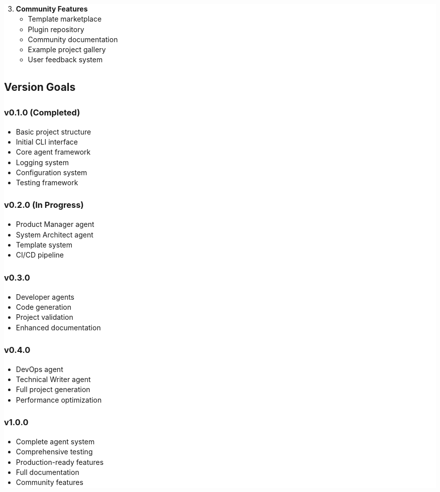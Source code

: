 3. **Community Features**
   - Template marketplace
   - Plugin repository
   - Community documentation
   - Example project gallery
   - User feedback system

## Version Goals

### v0.1.0 (Completed)
- Basic project structure
- Initial CLI interface
- Core agent framework
- Logging system
- Configuration system
- Testing framework

### v0.2.0 (In Progress)
- Product Manager agent
- System Architect agent
- Template system
- CI/CD pipeline

### v0.3.0
- Developer agents
- Code generation
- Project validation
- Enhanced documentation

### v0.4.0
- DevOps agent
- Technical Writer agent
- Full project generation
- Performance optimization

### v1.0.0
- Complete agent system
- Comprehensive testing
- Production-ready features
- Full documentation
- Community features
